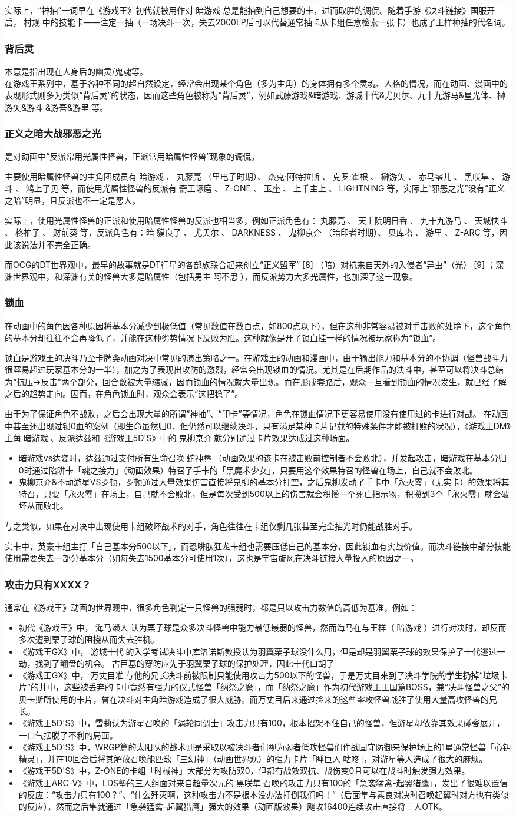 实际上，“神抽”一词早在《游戏王》初代就被用作对  暗游戏  总是能抽到自己想要的卡，进而取胜的调侃。随着手游《决斗链接》国服开启，  村规
中的技能卡——注定一抽（一场决斗一次，失去2000LP后可以代替通常抽卡从卡组任意检索一张卡）也成了王样神抽的代名词。

###  背后灵

本意是指出现在人身后的幽灵/鬼魂等。  
在游戏王系列中，基于各种不同的超自然设定，经常会出现某个角色（多为主角）的身体拥有多个灵魂、人格的情况，而在动画、漫画中的表现形式则多为类似“背后灵”的状态，因而这些角色被称为“背后灵”，例如武藤游戏&暗游戏、游城十代&尤贝尔、九十九游马&星光体、榊游矢&游斗
&游吾&游里  等。

###  正义之暗大战邪恶之光

是对动画中“反派常用光属性怪兽，正派常用暗属性怪兽”现象的调侃。

主要使用暗属性怪兽的主角团成员有  暗游戏  、  丸藤亮  （里电子时期）、  杰克·阿特拉斯  、  克罗·霍根  、  榊游矢  、  赤马零儿  、
黑咲隼  、  游斗  、  鸿上了见  等，而使用光属性怪兽的反派有  斋王琢磨  、  Z-ONE  、  玉座  、  上千主上  、
LIGHTNING  等，实际上“邪恶之光”没有“正义之暗”明显，且反派也不一定是恶人。

实际上，使用光属性怪兽的正派和使用暗属性怪兽的反派也相当多，例如正派角色有：  丸藤亮  、  天上院明日香  、  九十九游马  、  天城快斗  、
柊柚子  、  财前葵  等，反派角色有：暗  貘良了  、  尤贝尔  、  DARKNESS  、  鬼柳京介  （暗印者时期）、  贝库塔  、
游里  、  Z-ARC  等，因此该说法并不完全正确。

而OCG的DT世界观中，最早的故事就是DT行星的各部族联合起来创立“正义盟军”  [8]  （暗）对抗来自天外的入侵者“异虫”（光）  [9]
；深渊世界观中，和深渊有关的怪兽大多是暗属性（包括男主  阿不思  ），而反派势力大多光属性，也加深了这一现象。

###  锁血

在动画中的角色因各种原因将基本分减少到极低值（常见数值在数百点，如800点以下），但在这种非常容易被对手击败的处境下，这个角色的基本分却往往不会再降低了，并能在这种劣势情况下反败为胜。这种就像是开了锁血挂一样的情况被玩家称为“锁血”。  

锁血是游戏王的决斗乃至卡牌类动画对决中常见的演出策略之一。在游戏王的动画和漫画中，由于输出能力和基本分的不协调（怪兽战斗力很容易超过玩家基本分的一半），加之为了表现出攻防的激烈，经常会出现锁血的情况。尤其是在后期作品的决斗中，甚至可以将决斗总结为“抗压→反击”两个部分，回合数被大量缩减，因而锁血的情况就大量出现。而在形成套路后，观众一旦看到锁血的情况发生，就已经了解之后的趋势走向。因而，在角色锁血时，观众会表示“这把稳了”。  

由于为了保证角色不战败，之后会出现大量的所谓“神抽”、“印卡”等情况，角色在锁血情况下更容易使用没有使用过的卡进行对战。
在动画中甚至还出现过锁0血的案例（即生命虽然归0，但仍然可以继续决斗，只有满足某种卡片记载的特殊条件才能被打败的状况），《游戏王DM》主角  暗游戏
、反派达兹和《游戏王5D'S》中的  鬼柳京介  就分别通过卡片效果达成过这种场面。  

  * 暗游戏vs达姿时，达兹通过支付所有生命召唤  蛇神彝  （动画效果的该卡在被击败前控制者不会败北），并发起攻击，暗游戏在基本分归0时通过陷阱卡「魂之接力」（动画效果）特召了手卡的「黑魔术少女」，只要用这个效果特召的怪兽在场上，自己就不会败北。 
  * 鬼柳京介&不动游星VS罗顿，罗顿通过大量效果伤害直接将鬼柳的基本分打空，之后鬼柳发动了手卡中「永火零」（无实卡）的效果将其特召，只要「永火零」在场上，自己就不会败北，但是每次受到500以上的伤害就会积攒一个死亡指示物，积攒到3个「永火零」就会破坏从而败北。 

与之类似，如果在对决中出现使用卡组破坏战术的对手，角色往往在卡组仅剩几张甚至完全抽光时仍能战胜对手。  

实卡中，英豪卡组主打「自己基本分500以下」，而恐啡肽狂龙卡组也需要压低自己的基本分，因此锁血有实战价值。而决斗链接中部分技能使用需要失去一部分基本分（如每失去1500基本分可使用1次），这也是宇宙旋风在决斗链接大量投入的原因之一。

###  攻击力只有XXXX？

通常在《游戏王》动画的世界观中，很多角色判定一只怪兽的强弱时，都是只以攻击力数值的高低为基准，例如：

  * 初代《游戏王》中，  海马濑人  认为栗子球是众多决斗怪兽中能力最低最弱的怪兽，然而海马在与王样（  暗游戏  ）进行对决时，却反而多次遭到栗子球的阻挠从而失去胜机。 
  * 《游戏王GX》中，  游城十代  的入学考试决斗中库洛诺斯教授认为羽翼栗子球没什么用，但是却是羽翼栗子球的效果保护了十代逃过一劫，找到了翻盘的机会。  古巨基的穿防应先于羽翼栗子球的保护处理，因此十代口胡了 
  * 《游戏王GX》中，  万丈目准  与他的兄长决斗前被限制只能使用攻击力500以下的怪兽，于是万丈目来到了决斗学院的学生扔掉“垃圾卡片”的井中，这些被丢弃的卡中竟然有强力的仪式怪兽「纳祭之魔」，而「纳祭之魔」作为初代游戏王王国篇BOSS，兼“决斗怪兽之父”的贝卡斯所使用的卡片，曾在决斗对主角暗游戏造成了很大威胁。而万丈目后来通过捡来的这些零攻怪兽战胜了使用大量高攻怪兽的兄长。 
  * 《游戏王5D'S》中，雪莉认为游星召唤的「涡轮同调士」攻击力只有100，根本招架不住自己的怪兽，但游星却依靠其效果碰瓷展开，一口气摆脱了不利的局面。 
  * 《游戏王5D'S》中，WRGP篇的太阳队的战术则是采取以被决斗者们视为弱者低攻怪兽们作战固守防御来保护场上的1星通常怪兽「心钥精灵」，并在10回合后将其解放召唤能匹敌「三幻神」（动画世界观）的强力卡片「睡巨人 咕咚」，对游星等人造成了很大的麻烦。 
  * 《游戏王5D'S》中，Z-ONE的卡组「时械神」大部分为攻防双0，但都有战效双抗、战伤变0且可以在战斗时触发强力效果。 
  * 《游戏王ARC-V》中，LDS塾的三人组面对来自超量次元的  黑咲隼  召唤的攻击力只有100的「急袭猛禽-起翼猎鹰」，发出了很难以置信的反应：“攻击力只有100？”、“什么歼灭啊，这种攻击力不是根本没办法打倒我们吗！”（后面隼与素良对决时召唤起翼时对方也有类似的反应），然而之后隼就通过「急袭猛禽-起翼猎鹰」强大的效果（动画版效果）飚攻16400连续攻击直接将三人OTK。 
